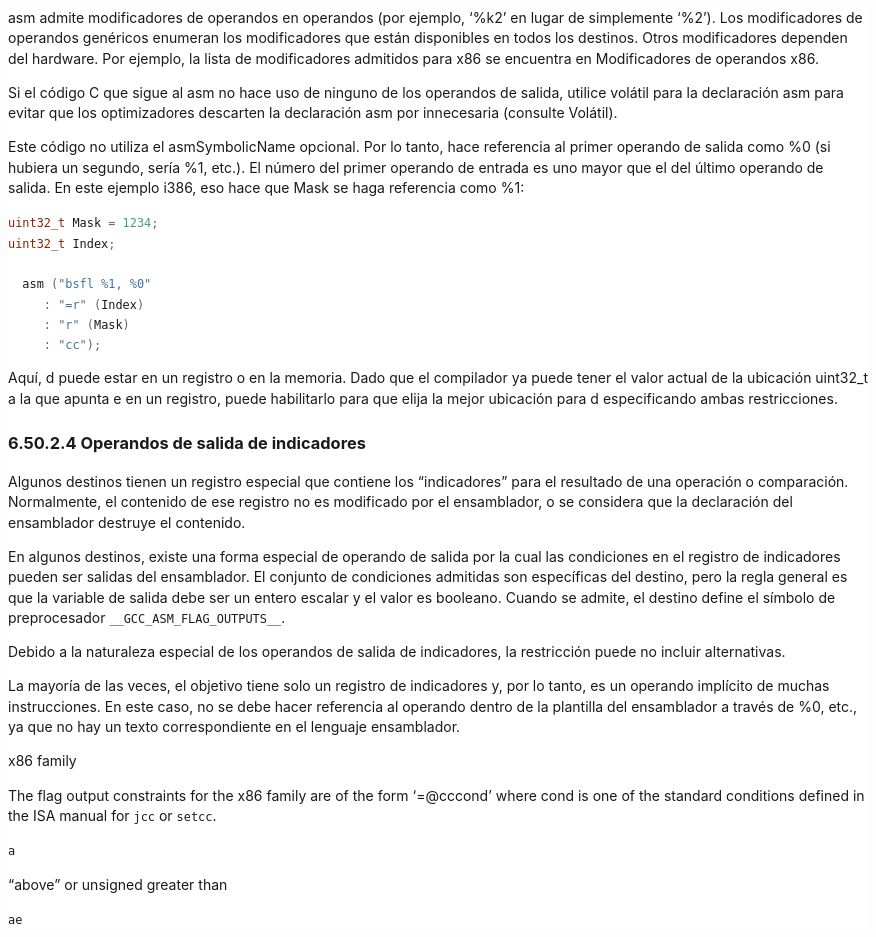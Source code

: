 asm admite modificadores de operandos en operandos (por ejemplo, ‘%k2’ en lugar de simplemente ‘%2’). Los modificadores de operandos genéricos enumeran los modificadores que están disponibles en todos los destinos. Otros modificadores dependen del hardware. Por ejemplo, la lista de modificadores admitidos para x86 se encuentra en Modificadores de operandos x86.

Si el código C que sigue al asm no hace uso de ninguno de los operandos de salida, utilice volátil para la declaración asm para evitar que los optimizadores descarten la declaración asm por innecesaria (consulte Volátil).

Este código no utiliza el asmSymbolicName opcional. Por lo tanto, hace referencia al primer operando de salida como %0 (si hubiera un segundo, sería %1, etc.). El número del primer operando de entrada es uno mayor que el del último operando de salida. En este ejemplo i386, eso hace que Mask se haga referencia como %1:
```c
uint32_t Mask = 1234;
uint32_t Index;

  asm ("bsfl %1, %0"
     : "=r" (Index)
     : "r" (Mask)
     : "cc");
```

Aquí, d puede estar en un registro o en la memoria. Dado que el compilador ya puede tener el valor actual de la ubicación uint32_t a la que apunta e en un registro, puede habilitarlo para que elija la mejor ubicación para d especificando ambas restricciones.

### 6.50.2.4 Operandos de salida de indicadores
Algunos destinos tienen un registro especial que contiene los “indicadores” para el resultado de una operación o comparación. Normalmente, el contenido de ese registro no es modificado por el ensamblador, o se considera que la declaración del ensamblador destruye el contenido.

En algunos destinos, existe una forma especial de operando de salida por la cual las condiciones en el registro de indicadores pueden ser salidas del ensamblador. El conjunto de condiciones admitidas son específicas del destino, pero la regla general es que la variable de salida debe ser un entero escalar y el valor es booleano. Cuando se admite, el destino define el símbolo de preprocesador ``__GCC_ASM_FLAG_OUTPUTS__``.

Debido a la naturaleza especial de los operandos de salida de indicadores, la restricción puede no incluir alternativas.

La mayoría de las veces, el objetivo tiene solo un registro de indicadores y, por lo tanto, es un operando implícito de muchas instrucciones. En este caso, no se debe hacer referencia al operando dentro de la plantilla del ensamblador a través de %0, etc., ya que no hay un texto correspondiente en el lenguaje ensamblador.

x86 family

The flag output constraints for the x86 family are of the form ‘=@cccond’ where cond is one of the standard conditions defined in the ISA manual for `jcc` or `setcc`.

`a`

“above” or unsigned greater than

`ae`
